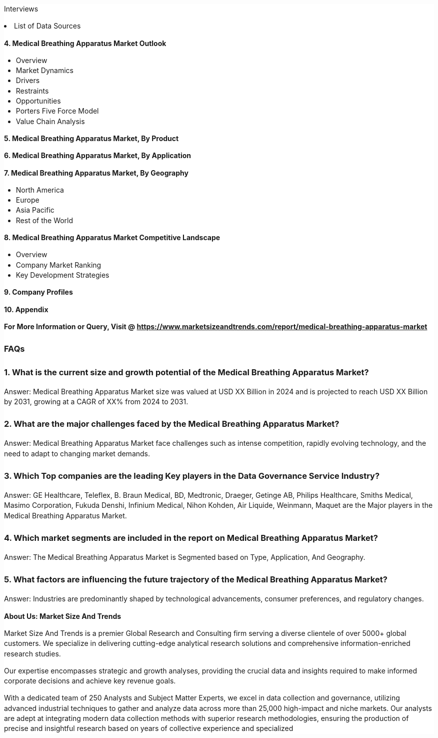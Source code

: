 Interviews</span></li><li><span class="">List of Data Sources</span></li></ul></div><div class="" data-test-id=""><p><strong><span class="">4. Medical Breathing Apparatus Market Outlook</span></strong></p></div><div class="" data-test-id=""><ul><li><span class="">Overview</span></li><li><span class="">Market Dynamics</span></li><li><span class="">Drivers</span></li><li><span class="">Restraints</span></li><li><span class="">Opportunities</span></li><li><span class="">Porters Five Force Model</span></li><li><span class="">Value Chain Analysis</span></li></ul></div><div class="" data-test-id=""><p><strong><span class="">5. Medical Breathing Apparatus Market, By Product</span></strong></p></div><div class="" data-test-id=""><p><strong><span class="">6. Medical Breathing Apparatus Market, By Application</span></strong></p></div><div class="" data-test-id=""><p><strong><span class="">7. Medical Breathing Apparatus Market, By Geography</span></strong></p></div><div class="" data-test-id=""><ul><li><span class="">North America</span></li><li><span class="">Europe</span></li><li><span class="">Asia Pacific</span></li><li><span class="">Rest of the World</span></li></ul></div><div class="" data-test-id=""><p><strong><span class="">8. Medical Breathing Apparatus Market Competitive Landscape</span></strong></p></div><div class="" data-test-id=""><ul><li><span class="">Overview</span></li><li><span class="">Company Market Ranking</span></li><li><span class="">Key Development Strategies</span></li></ul></div><div class="" data-test-id=""><p><strong><span class="">9. Company Profiles</span></strong></p></div><div class="" data-test-id=""><p><strong><span class="">10. Appendix</span></strong></p></div><div class="" data-test-id=""><p><strong><span class="">For More Information or Query, Visit @ <a href="https://www.marketsizeandtrends.com/report/medical-breathing-apparatus-market" target="_blank">https://www.marketsizeandtrends.com/report/medical-breathing-apparatus-market</a></span></strong></p></div><div class="" data-test-id=""><div class="article-main__content" data-test-id="publishing-text-block"><h3><strong><span class="">FAQs</span></strong></h3></div><div class="article-main__content" data-test-id="publishing-text-block"><h3><span class="">1. What is the current size and growth potential of the Medical Breathing Apparatus Market?</span></h3></div><div class="article-main__content" data-test-id="publishing-text-block"><p><span class="font-[700]">Answer</span><span class="">: Medical Breathing Apparatus Market size was valued at USD XX Billion in 2024 and is projected to reach USD XX Billion by 2031, growing at a CAGR of XX% from 2024 to 2031.</span></p></div><div class="article-main__content" data-test-id="publishing-text-block"><h3><span class="">2. What are the major challenges faced by the Medical Breathing Apparatus Market?</span></h3></div><div class="article-main__content" data-test-id="publishing-text-block"><p><span class="font-[700]">Answer</span><span class="">: Medical Breathing Apparatus Market face challenges such as intense competition, rapidly evolving technology, and the need to adapt to changing market demands.</span></p></div><div class="article-main__content" data-test-id="publishing-text-block"><h3><span class="">3. Which Top companies are the leading Key players in the Data Governance Service Industry?</span></h3></div><div class="article-main__content" data-test-id="publishing-text-block"><p><span class="font-[700]">Answer</span><span class="">: GE Healthcare, Teleflex, B. Braun Medical, BD, Medtronic, Draeger, Getinge AB, Philips Healthcare, Smiths Medical, Masimo Corporation, Fukuda Denshi, Infinium Medical, Nihon Kohden, Air Liquide, Weinmann, Maquet are the Major players in the Medical Breathing Apparatus Market.</span></p></div><div class="article-main__content" data-test-id="publishing-text-block"><h3><span class="">4. Which market segments are included in the report on Medical Breathing Apparatus Market?</span></h3></div><div class="article-main__content" data-test-id="publishing-text-block"><p><span class="font-[700]">Answer</span><span class="">: The Medical Breathing Apparatus Market is Segmented based on Type, Application, And Geography.</span></p></div><div class="article-main__content" data-test-id="publishing-text-block"><h3><span class="">5. What factors are influencing the future trajectory of the Medical Breathing Apparatus Market?</span></h3></div><div class="article-main__content" data-test-id="publishing-text-block"><p><span class="font-[700]">Answer:</span><span class="">&nbsp;Industries are predominantly shaped by technological advancements, consumer preferences, and regulatory changes.</span></p></div><p><strong><span class="">About Us: Market Size And Trends</span></strong></p></div><div class="" data-test-id=""><p><span class="">Market Size And Trends is a premier Global Research and Consulting firm serving a diverse clientele of over 5000+ global customers. We specialize in delivering cutting-edge analytical research solutions and comprehensive information-enriched research studies.</span></p></div><div class="" data-test-id=""><p><span class="">Our expertise encompasses strategic and growth analyses, providing the crucial data and insights required to make informed corporate decisions and achieve key revenue goals.</span></p></div><div class="" data-test-id=""><p><span class="">With a dedicated team of 250 Analysts and Subject Matter Experts, we excel in data collection and governance, utilizing advanced industrial techniques to gather and analyze data across more than 25,000 high-impact and niche markets. Our analysts are adept at integrating modern data collection methods with superior research methodologies, ensuring the production of precise and insightful research based on years of collective experience and specialized
